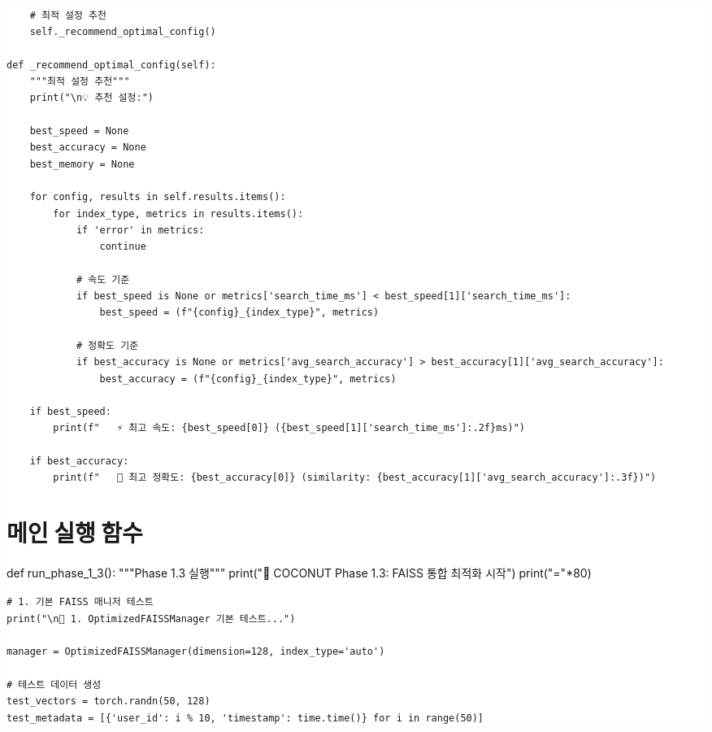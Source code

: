         # 최적 설정 추천
        self._recommend_optimal_config()
    
    def _recommend_optimal_config(self):
        """최적 설정 추천"""
        print("\n💡 추천 설정:")
        
        best_speed = None
        best_accuracy = None
        best_memory = None
        
        for config, results in self.results.items():
            for index_type, metrics in results.items():
                if 'error' in metrics:
                    continue
                
                # 속도 기준
                if best_speed is None or metrics['search_time_ms'] < best_speed[1]['search_time_ms']:
                    best_speed = (f"{config}_{index_type}", metrics)
                
                # 정확도 기준
                if best_accuracy is None or metrics['avg_search_accuracy'] > best_accuracy[1]['avg_search_accuracy']:
                    best_accuracy = (f"{config}_{index_type}", metrics)
        
        if best_speed:
            print(f"   ⚡ 최고 속도: {best_speed[0]} ({best_speed[1]['search_time_ms']:.2f}ms)")
        
        if best_accuracy:
            print(f"   🎯 최고 정확도: {best_accuracy[0]} (similarity: {best_accuracy[1]['avg_search_accuracy']:.3f})")

# 메인 실행 함수
def run_phase_1_3():
    """Phase 1.3 실행"""
    print("🥥 COCONUT Phase 1.3: FAISS 통합 최적화 시작")
    print("="*80)
    
    # 1. 기본 FAISS 매니저 테스트
    print("\n🔧 1. OptimizedFAISSManager 기본 테스트...")
    
    manager = OptimizedFAISSManager(dimension=128, index_type='auto')
    
    # 테스트 데이터 생성
    test_vectors = torch.randn(50, 128)
    test_metadata = [{'user_id': i % 10, 'timestamp': time.time()} for i in range(50)]
    